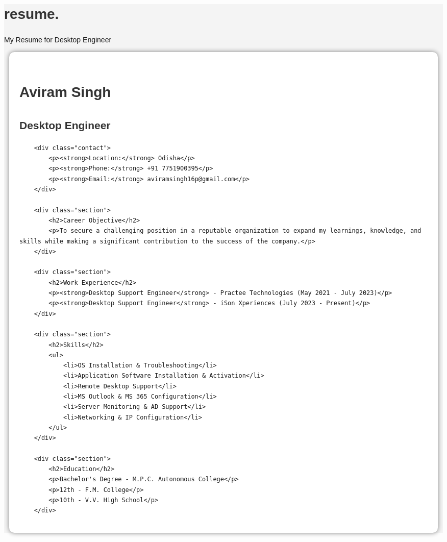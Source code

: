 # resume.
My Resume for Desktop Engineer
<html lang="en">
<head>
    <meta charset="UTF-8">
    <meta name="viewport" content="width=device-width, initial-scale=1.0">
    <title>Aviram Singh - Desktop Engineer</title>
    <style>
        body { font-family: Arial, sans-serif; margin: 20px; padding: 0; background-color: #f4f4f4; }
        .container { max-width: 800px; margin: auto; background: white; padding: 20px; border-radius: 10px; box-shadow: 0px 0px 10px gray; }
        h1, h2 { color: #333; }
        .contact, .section { margin-bottom: 20px; }
    </style>
</head>
<body>
    <div class="container">
        <h1>Aviram Singh</h1>
        <h2>Desktop Engineer</h2>
        
        <div class="contact">
            <p><strong>Location:</strong> Odisha</p>
            <p><strong>Phone:</strong> +91 7751900395</p>
            <p><strong>Email:</strong> aviramsingh16p@gmail.com</p>
        </div>
        
        <div class="section">
            <h2>Career Objective</h2>
            <p>To secure a challenging position in a reputable organization to expand my learnings, knowledge, and skills while making a significant contribution to the success of the company.</p>
        </div>
        
        <div class="section">
            <h2>Work Experience</h2>
            <p><strong>Desktop Support Engineer</strong> - Practee Technologies (May 2021 - July 2023)</p>
            <p><strong>Desktop Support Engineer</strong> - iSon Xperiences (July 2023 - Present)</p>
        </div>
        
        <div class="section">
            <h2>Skills</h2>
            <ul>
                <li>OS Installation & Troubleshooting</li>
                <li>Application Software Installation & Activation</li>
                <li>Remote Desktop Support</li>
                <li>MS Outlook & MS 365 Configuration</li>
                <li>Server Monitoring & AD Support</li>
                <li>Networking & IP Configuration</li>
            </ul>
        </div>
        
        <div class="section">
            <h2>Education</h2>
            <p>Bachelor's Degree - M.P.C. Autonomous College</p>
            <p>12th - F.M. College</p>
            <p>10th - V.V. High School</p>
        </div>
        